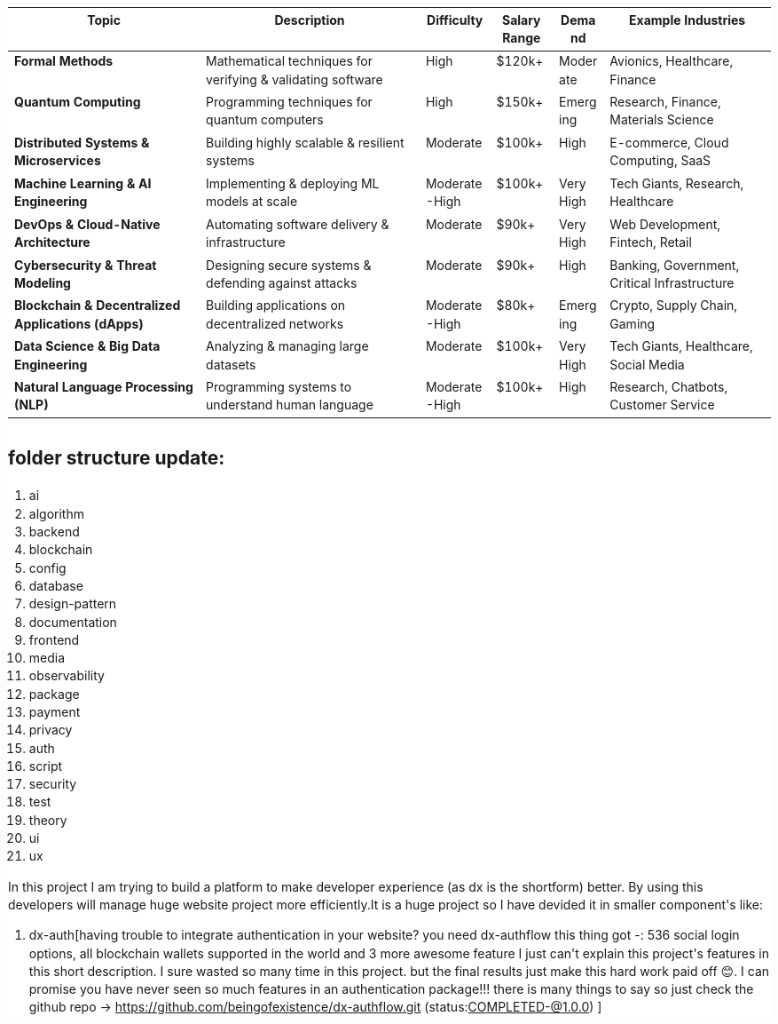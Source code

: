 | **Topic** | **Description** | **Difficulty** | **Salary Range** | **Demand** | **Example Industries** |
|---|---|---|---|---|---|
| **Formal Methods** | Mathematical techniques for verifying & validating software | High | $120k+ | Moderate | Avionics, Healthcare, Finance |
| **Quantum Computing** | Programming techniques for quantum computers | High | $150k+ | Emerging | Research, Finance, Materials Science |
| **Distributed Systems & Microservices** | Building highly scalable & resilient systems | Moderate | $100k+ | High | E-commerce, Cloud Computing, SaaS |
| **Machine Learning & AI Engineering** | Implementing & deploying ML models at scale | Moderate-High | $100k+ | Very High | Tech Giants, Research, Healthcare |
| **DevOps & Cloud-Native Architecture** | Automating software delivery & infrastructure | Moderate | $90k+ | Very High | Web Development, Fintech, Retail |
| **Cybersecurity & Threat Modeling** | Designing secure systems & defending against attacks | Moderate | $90k+ | High | Banking, Government, Critical Infrastructure |
| **Blockchain & Decentralized Applications (dApps)** | Building applications on decentralized networks | Moderate-High | $80k+ | Emerging | Crypto, Supply Chain, Gaming |
| **Data Science & Big Data Engineering** | Analyzing & managing large datasets | Moderate | $100k+ | Very High | Tech Giants, Healthcare, Social Media |
| **Natural Language Processing (NLP)** | Programming systems to understand human language | Moderate-High | $100k+ | High | Research, Chatbots, Customer Service |

## folder structure update:
1. ai
2. algorithm
3. backend
4. blockchain
5. config
6. database
7. design-pattern
8. documentation
9. frontend
10. media
11. observability
12. package
13. payment
14. privacy
15. auth
16. script
17. security
18. test
19. theory
20. ui
21. ux

In this project I am trying to build a platform to make developer experience (as dx is the shortform) better. By using this developers will manage huge website project more efficiently.It is a huge project so I have devided it in smaller component's like:

1. dx-auth[having trouble to integrate authentication in your website? you need dx-authflow this thing got -: 536 social login options, all blockchain wallets supported in the world and 3 more awesome feature I just can't explain this project's features in this short description. I sure wasted so many time in this project. but the final results just make this hard work paid off 😊. I can promise you have never seen so much features in an authentication package!!! there is many things to say so just check the github repo -> https://github.com/beingofexistence/dx-authflow.git (status:COMPLETED-@1.0.0)
]
